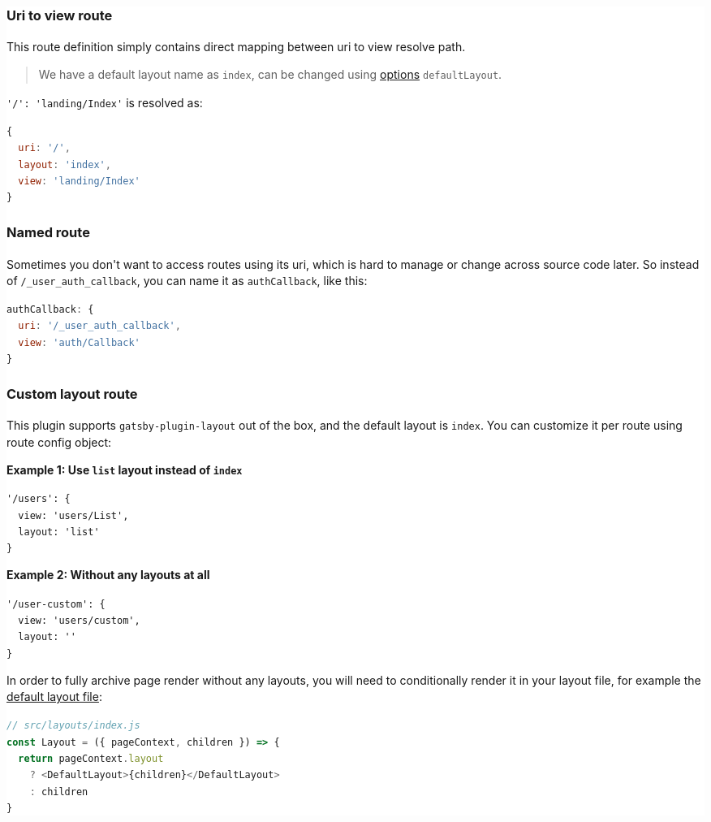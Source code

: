 ### Uri to view route

This route definition simply contains direct mapping between uri to view resolve path.

> We have a default layout name as `index`, can be changed using [options](#plugin-options) `defaultLayout`.

`'/': 'landing/Index'` is resolved as:
```javascript
{
  uri: '/',
  layout: 'index',
  view: 'landing/Index'
}
```

### Named route

Sometimes you don't want to access routes using its uri, which is hard to manage or change across source code later. So instead of `/_user_auth_callback`, you can name it as `authCallback`, like this:

```javascript
authCallback: {
  uri: '/_user_auth_callback',
  view: 'auth/Callback'
}
```

### Custom layout route

This plugin supports `gatsby-plugin-layout` out of the box, and the default layout is `index`. You can customize it per route using route config object:

**Example 1: Use `list` layout instead of `index`**
```
'/users': {
  view: 'users/List',
  layout: 'list'
}
```

**Example 2: Without any layouts at all**
```
'/user-custom': {
  view: 'users/custom',
  layout: ''
}
```

In order to fully archive page render without any layouts, you will need to conditionally render it in your layout file, for example the [default layout file](https://www.gatsbyjs.com/plugins/gatsby-plugin-layout/#how-to-use):

```javascript
// src/layouts/index.js
const Layout = ({ pageContext, children }) => {
  return pageContext.layout
    ? <DefaultLayout>{children}</DefaultLayout>
    : children
}
```
